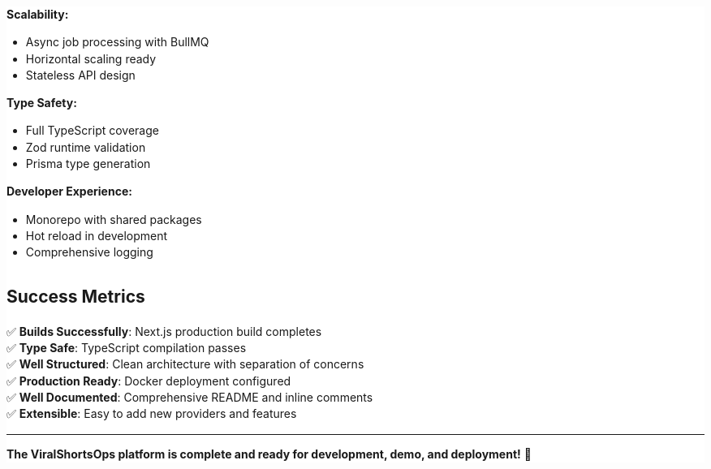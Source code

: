 **Scalability:**
- Async job processing with BullMQ
- Horizontal scaling ready
- Stateless API design

**Type Safety:**
- Full TypeScript coverage
- Zod runtime validation
- Prisma type generation

**Developer Experience:**
- Monorepo with shared packages
- Hot reload in development
- Comprehensive logging

## Success Metrics

✅ **Builds Successfully**: Next.js production build completes  
✅ **Type Safe**: TypeScript compilation passes  
✅ **Well Structured**: Clean architecture with separation of concerns  
✅ **Production Ready**: Docker deployment configured  
✅ **Well Documented**: Comprehensive README and inline comments  
✅ **Extensible**: Easy to add new providers and features  

---

**The ViralShortsOps platform is complete and ready for development, demo, and deployment!** 🚀
